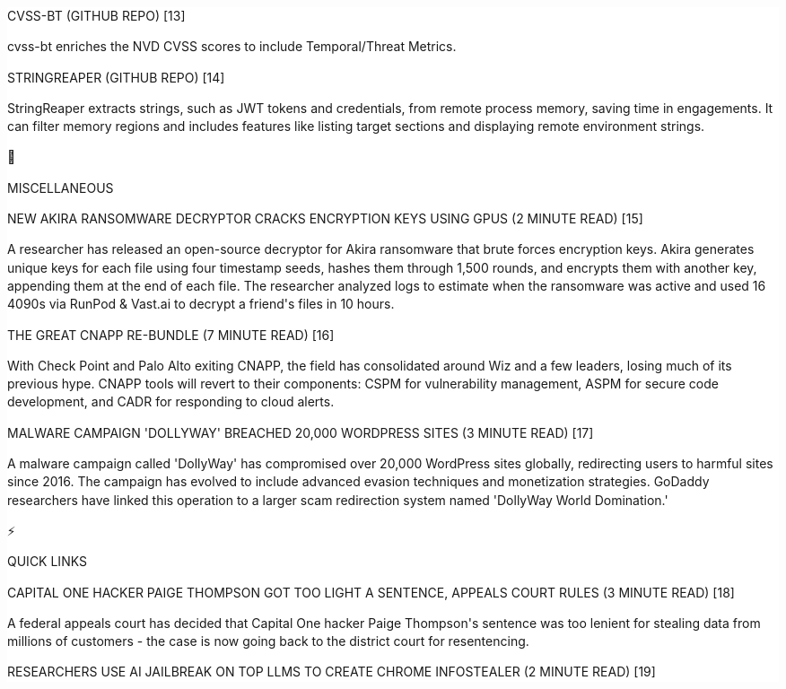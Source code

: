  CVSS-BT (GITHUB REPO) [13] 

 cvss-bt enriches the NVD CVSS scores to include Temporal/Threat
Metrics. 

 STRINGREAPER (GITHUB REPO) [14] 

 StringReaper extracts strings, such as JWT tokens and credentials,
from remote process memory, saving time in engagements. It can filter
memory regions and includes features like listing target sections and
displaying remote environment strings. 

🎁 

MISCELLANEOUS

 NEW AKIRA RANSOMWARE DECRYPTOR CRACKS ENCRYPTION KEYS USING GPUS (2
MINUTE READ) [15] 

 A researcher has released an open-source decryptor for Akira
ransomware that brute forces encryption keys. Akira generates unique
keys for each file using four timestamp seeds, hashes them through
1,500 rounds, and encrypts them with another key, appending them at
the end of each file. The researcher analyzed logs to estimate when
the ransomware was active and used 16 4090s via RunPod & Vast.ai to
decrypt a friend's files in 10 hours. 

 THE GREAT CNAPP RE-BUNDLE (7 MINUTE READ) [16] 

 With Check Point and Palo Alto exiting CNAPP, the field has
consolidated around Wiz and a few leaders, losing much of its previous
hype. CNAPP tools will revert to their components: CSPM for
vulnerability management, ASPM for secure code development, and CADR
for responding to cloud alerts. 

 MALWARE CAMPAIGN 'DOLLYWAY' BREACHED 20,000 WORDPRESS SITES (3 MINUTE
READ) [17] 

 A malware campaign called 'DollyWay' has compromised over 20,000
WordPress sites globally, redirecting users to harmful sites since
2016. The campaign has evolved to include advanced evasion techniques
and monetization strategies. GoDaddy researchers have linked this
operation to a larger scam redirection system named 'DollyWay World
Domination.' 

⚡ 

QUICK LINKS

 CAPITAL ONE HACKER PAIGE THOMPSON GOT TOO LIGHT A SENTENCE, APPEALS
COURT RULES (3 MINUTE READ) [18] 

 A federal appeals court has decided that Capital One hacker Paige
Thompson's sentence was too lenient for stealing data from millions of
customers - the case is now going back to the district court for
resentencing. 

 RESEARCHERS USE AI JAILBREAK ON TOP LLMS TO CREATE CHROME INFOSTEALER
(2 MINUTE READ) [19] 
